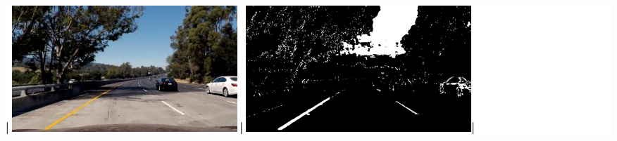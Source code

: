 | <img src="../output_images/output_undistort_6_test5.jpg" width="320" height="180"/> | <img src="../output_images/output_undistort_threshold_6_test5.jpg" width="320" height="180"/>|
